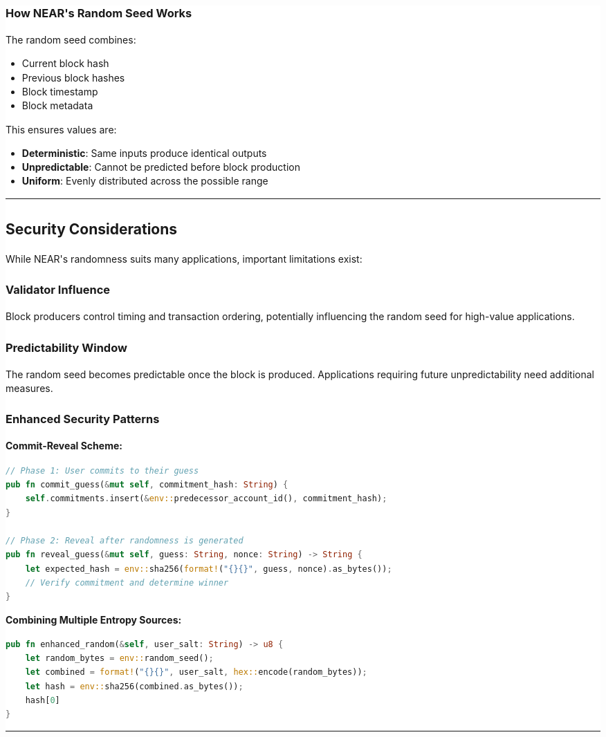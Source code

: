 ### How NEAR's Random Seed Works

The random seed combines:
- Current block hash
- Previous block hashes  
- Block timestamp
- Block metadata

This ensures values are:
- **Deterministic**: Same inputs produce identical outputs
- **Unpredictable**: Cannot be predicted before block production
- **Uniform**: Evenly distributed across the possible range

---

## Security Considerations

While NEAR's randomness suits many applications, important limitations exist:

### Validator Influence
Block producers control timing and transaction ordering, potentially influencing the random seed for high-value applications.

### Predictability Window  
The random seed becomes predictable once the block is produced. Applications requiring future unpredictability need additional measures.

### Enhanced Security Patterns

**Commit-Reveal Scheme:**
```rust
// Phase 1: User commits to their guess
pub fn commit_guess(&mut self, commitment_hash: String) {
    self.commitments.insert(&env::predecessor_account_id(), commitment_hash);
}

// Phase 2: Reveal after randomness is generated
pub fn reveal_guess(&mut self, guess: String, nonce: String) -> String {
    let expected_hash = env::sha256(format!("{}{}", guess, nonce).as_bytes());
    // Verify commitment and determine winner
}
```

**Combining Multiple Entropy Sources:**
```rust
pub fn enhanced_random(&self, user_salt: String) -> u8 {
    let random_bytes = env::random_seed();
    let combined = format!("{}{}", user_salt, hex::encode(random_bytes));
    let hash = env::sha256(combined.as_bytes());
    hash[0]
}
```

---